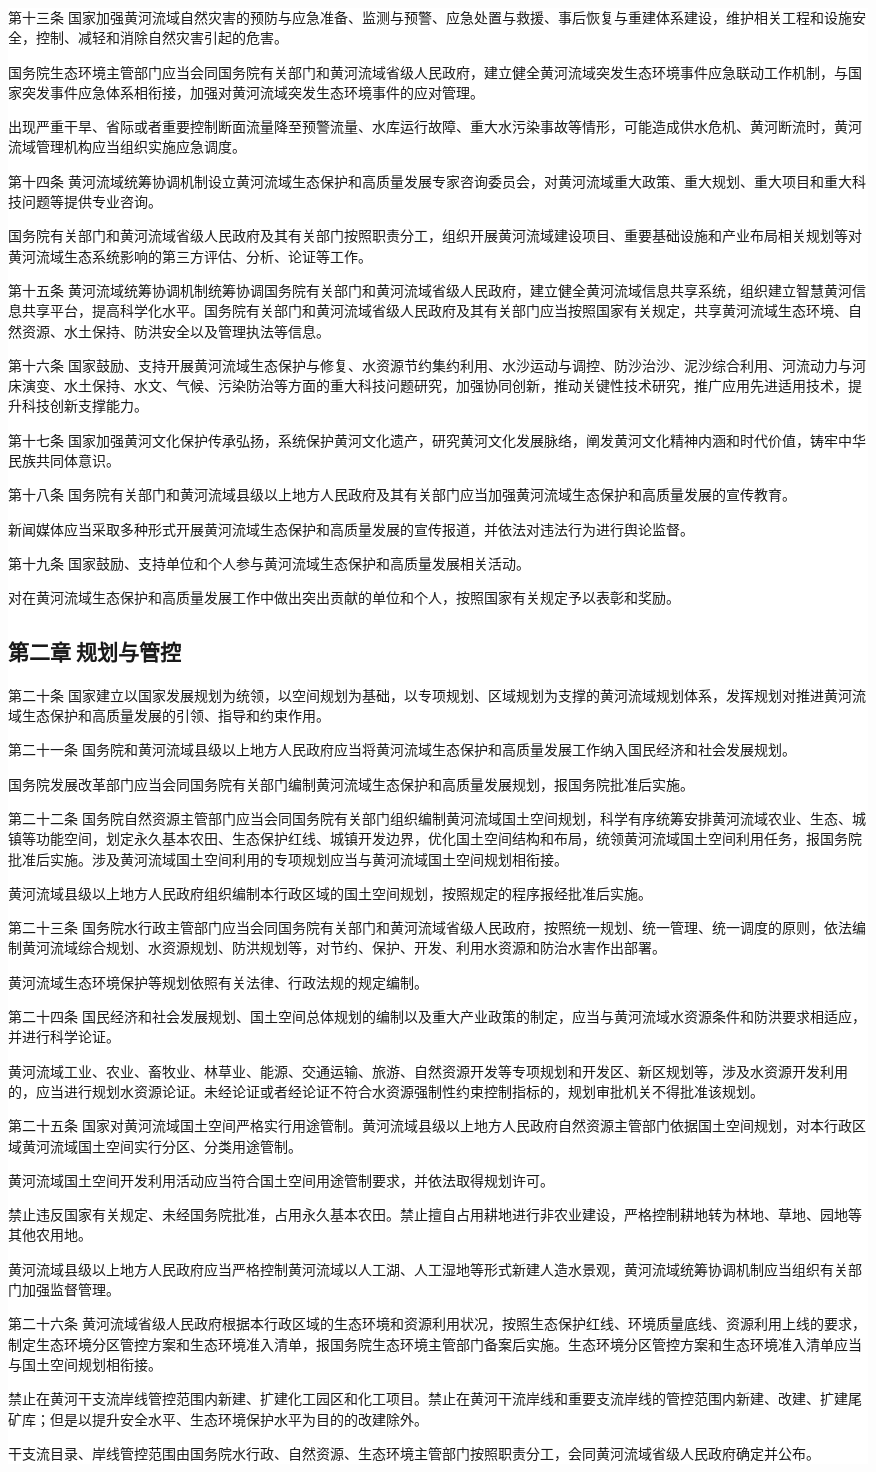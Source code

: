 第十三条 国家加强黄河流域自然灾害的预防与应急准备、监测与预警、应急处置与救援、事后恢复与重建体系建设，维护相关工程和设施安全，控制、减轻和消除自然灾害引起的危害。

国务院生态环境主管部门应当会同国务院有关部门和黄河流域省级人民政府，建立健全黄河流域突发生态环境事件应急联动工作机制，与国家突发事件应急体系相衔接，加强对黄河流域突发生态环境事件的应对管理。

出现严重干旱、省际或者重要控制断面流量降至预警流量、水库运行故障、重大水污染事故等情形，可能造成供水危机、黄河断流时，黄河流域管理机构应当组织实施应急调度。

第十四条 黄河流域统筹协调机制设立黄河流域生态保护和高质量发展专家咨询委员会，对黄河流域重大政策、重大规划、重大项目和重大科技问题等提供专业咨询。

国务院有关部门和黄河流域省级人民政府及其有关部门按照职责分工，组织开展黄河流域建设项目、重要基础设施和产业布局相关规划等对黄河流域生态系统影响的第三方评估、分析、论证等工作。

第十五条 黄河流域统筹协调机制统筹协调国务院有关部门和黄河流域省级人民政府，建立健全黄河流域信息共享系统，组织建立智慧黄河信息共享平台，提高科学化水平。国务院有关部门和黄河流域省级人民政府及其有关部门应当按照国家有关规定，共享黄河流域生态环境、自然资源、水土保持、防洪安全以及管理执法等信息。

第十六条 国家鼓励、支持开展黄河流域生态保护与修复、水资源节约集约利用、水沙运动与调控、防沙治沙、泥沙综合利用、河流动力与河床演变、水土保持、水文、气候、污染防治等方面的重大科技问题研究，加强协同创新，推动关键性技术研究，推广应用先进适用技术，提升科技创新支撑能力。

第十七条 国家加强黄河文化保护传承弘扬，系统保护黄河文化遗产，研究黄河文化发展脉络，阐发黄河文化精神内涵和时代价值，铸牢中华民族共同体意识。

第十八条 国务院有关部门和黄河流域县级以上地方人民政府及其有关部门应当加强黄河流域生态保护和高质量发展的宣传教育。

新闻媒体应当采取多种形式开展黄河流域生态保护和高质量发展的宣传报道，并依法对违法行为进行舆论监督。

第十九条 国家鼓励、支持单位和个人参与黄河流域生态保护和高质量发展相关活动。

对在黄河流域生态保护和高质量发展工作中做出突出贡献的单位和个人，按照国家有关规定予以表彰和奖励。

## 第二章 规划与管控

第二十条 国家建立以国家发展规划为统领，以空间规划为基础，以专项规划、区域规划为支撑的黄河流域规划体系，发挥规划对推进黄河流域生态保护和高质量发展的引领、指导和约束作用。

第二十一条 国务院和黄河流域县级以上地方人民政府应当将黄河流域生态保护和高质量发展工作纳入国民经济和社会发展规划。

国务院发展改革部门应当会同国务院有关部门编制黄河流域生态保护和高质量发展规划，报国务院批准后实施。

第二十二条 国务院自然资源主管部门应当会同国务院有关部门组织编制黄河流域国土空间规划，科学有序统筹安排黄河流域农业、生态、城镇等功能空间，划定永久基本农田、生态保护红线、城镇开发边界，优化国土空间结构和布局，统领黄河流域国土空间利用任务，报国务院批准后实施。涉及黄河流域国土空间利用的专项规划应当与黄河流域国土空间规划相衔接。

黄河流域县级以上地方人民政府组织编制本行政区域的国土空间规划，按照规定的程序报经批准后实施。

第二十三条 国务院水行政主管部门应当会同国务院有关部门和黄河流域省级人民政府，按照统一规划、统一管理、统一调度的原则，依法编制黄河流域综合规划、水资源规划、防洪规划等，对节约、保护、开发、利用水资源和防治水害作出部署。

黄河流域生态环境保护等规划依照有关法律、行政法规的规定编制。

第二十四条 国民经济和社会发展规划、国土空间总体规划的编制以及重大产业政策的制定，应当与黄河流域水资源条件和防洪要求相适应，并进行科学论证。

黄河流域工业、农业、畜牧业、林草业、能源、交通运输、旅游、自然资源开发等专项规划和开发区、新区规划等，涉及水资源开发利用的，应当进行规划水资源论证。未经论证或者经论证不符合水资源强制性约束控制指标的，规划审批机关不得批准该规划。

第二十五条 国家对黄河流域国土空间严格实行用途管制。黄河流域县级以上地方人民政府自然资源主管部门依据国土空间规划，对本行政区域黄河流域国土空间实行分区、分类用途管制。

黄河流域国土空间开发利用活动应当符合国土空间用途管制要求，并依法取得规划许可。

禁止违反国家有关规定、未经国务院批准，占用永久基本农田。禁止擅自占用耕地进行非农业建设，严格控制耕地转为林地、草地、园地等其他农用地。

黄河流域县级以上地方人民政府应当严格控制黄河流域以人工湖、人工湿地等形式新建人造水景观，黄河流域统筹协调机制应当组织有关部门加强监督管理。

第二十六条 黄河流域省级人民政府根据本行政区域的生态环境和资源利用状况，按照生态保护红线、环境质量底线、资源利用上线的要求，制定生态环境分区管控方案和生态环境准入清单，报国务院生态环境主管部门备案后实施。生态环境分区管控方案和生态环境准入清单应当与国土空间规划相衔接。

禁止在黄河干支流岸线管控范围内新建、扩建化工园区和化工项目。禁止在黄河干流岸线和重要支流岸线的管控范围内新建、改建、扩建尾矿库；但是以提升安全水平、生态环境保护水平为目的的改建除外。

干支流目录、岸线管控范围由国务院水行政、自然资源、生态环境主管部门按照职责分工，会同黄河流域省级人民政府确定并公布。
